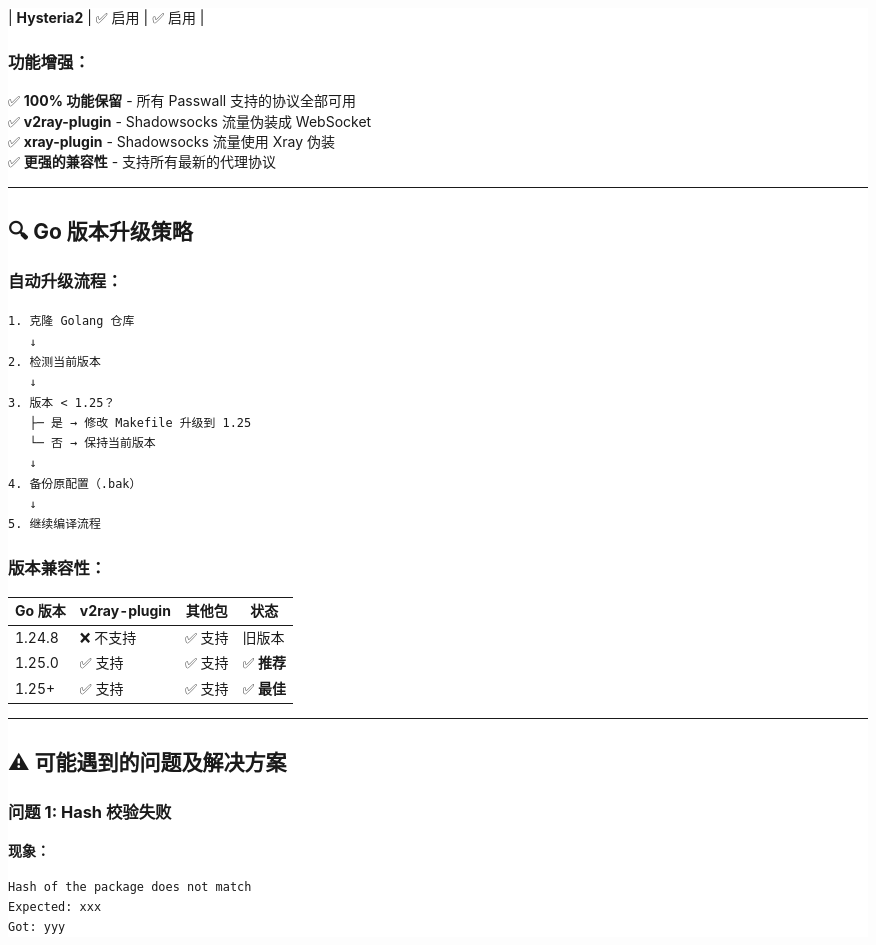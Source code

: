 | **Hysteria2** | ✅ 启用 | ✅ 启用 |

### **功能增强：**
✅ **100% 功能保留** - 所有 Passwall 支持的协议全部可用  
✅ **v2ray-plugin** - Shadowsocks 流量伪装成 WebSocket  
✅ **xray-plugin** - Shadowsocks 流量使用 Xray 伪装  
✅ **更强的兼容性** - 支持所有最新的代理协议

---

## 🔍 **Go 版本升级策略**

### **自动升级流程：**

```
1. 克隆 Golang 仓库
   ↓
2. 检测当前版本
   ↓
3. 版本 < 1.25？
   ├─ 是 → 修改 Makefile 升级到 1.25
   └─ 否 → 保持当前版本
   ↓
4. 备份原配置（.bak）
   ↓
5. 继续编译流程
```

### **版本兼容性：**

| Go 版本 | v2ray-plugin | 其他包 | 状态 |
|---------|--------------|--------|------|
| 1.24.8  | ❌ 不支持 | ✅ 支持 | 旧版本 |
| 1.25.0  | ✅ 支持 | ✅ 支持 | ✅ **推荐** |
| 1.25+   | ✅ 支持 | ✅ 支持 | ✅ **最佳** |

---

## ⚠️ **可能遇到的问题及解决方案**

### **问题 1: Hash 校验失败**

**现象：**
```
Hash of the package does not match
Expected: xxx
Got: yyy
```

